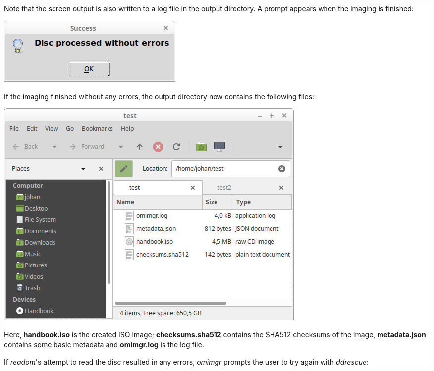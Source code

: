 Note that the screen output is also written to a log file in the output directory. A prompt appears when the imaging is finished:

![](./img/omimgr-success.png)

If the imaging finished without any errors, the output directory now contains the following files:

![](./img/omimgr-files.png)

Here, **handbook.iso** is the created ISO image; **checksums.sha512** contains the SHA512 checksums of the image, **metadata.json** contains some basic metadata and **omimgr.log** is the log file.

If *readom*'s attempt to read the disc resulted in any errors, *omimgr* prompts the user to try again with *ddrescue*:
